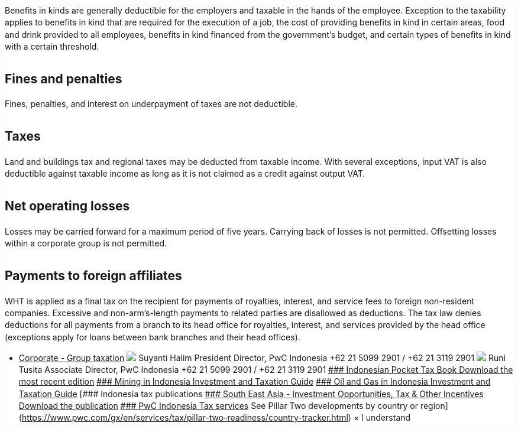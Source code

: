 Benefits in kinds are generally deductible for the employers and taxable in the hands of the employee. Exception to the taxability applies to benefits in kind that are required for the execution of a job, the cost of providing benefits in kind in certain areas, food and drink provided to all employees, benefits in kind financed from the government’s budget, and certain types of benefits in kind with a certain threshold.
## Fines and penalties
Fines, penalties, and interest on underpayment of taxes are not deductible.
## Taxes
Land and buildings tax and regional taxes may be deducted from taxable income. With several exceptions, input VAT is also deductible against taxable income as long as it is not claimed as a credit against output VAT.
## Net operating losses
Losses may be carried forward for a maximum period of five years. Carrying back of losses is not permitted. Offsetting losses within a corporate group is not permitted.
## Payments to foreign affiliates
WHT is applied as a final tax on the recipient for payments of royalties, interest, and service fees to foreign non-resident companies. Excessive and non-arm’s-length payments to related parties are disallowed as deductions. The tax law denies deductions for all payments from a branch to its head office for royalties, interest, and services provided by the head office (exceptions apply for loans between bank branches and their head offices).
* [Corporate - Group taxation](group-taxation.html)
![](../../-/media/world-wide-tax-summaries/indonesiasuyanti-halimindonesia--suyanti-halimjpg20200713131633974.ashx%3Frev=b0a593dfb07142e1951678fbc6ecb14a&revision=b0a593df-b071-42e1-9516-78fbc6ecb14a&hash=B009C15C5981717FDF5596D0098EBAB55DA3CB3B)
Suyanti Halim
President Director, PwC Indonesia
+62 21 5099 2901 / +62 21 3119 2901
![](../../-/media/world-wide-tax-summaries/indonesiaruni-tusitaindonesia--runi-tusitajpg20200713131730880.ashx%3Frev=ebaf430602b843e5a9f4ac347a9fea78&revision=ebaf4306-02b8-43e5-a9f4-ac347a9fea78&hash=A02AA8C2160A31C092210CCF8BF6515BD097FE6C)
Runi Tusita
Associate Director, PwC Indonesia
+62 21 5099 2901 / +62 21 3119 2901
[### Indonesian Pocket Tax Book
Download the most recent edition](https://www.pwc.com/id/en/pocket-tax-book/english/pocket-tax-book-2024.pdf)
[### Mining in Indonesia
Investment and Taxation Guide](https://www.pwc.com/id/en/pwc-publications/industries-publications/energy--utilities---mining-publications/mining-guide-2023.html)
[### Oil and Gas in Indonesia
Investment and Taxation Guide](https://www.pwc.com/id/en/pwc-publications/industries-publications/energy--utilities---mining-publications/oil-gas-guide-2024.html)
[### Indonesia tax publications
[### South East Asia - Investment Opportunities, Tax & Other Incentives
Download the publication](http://www.pwc.com/la/en/publications/sea.html)
[### PwC Indonesia
Tax services](http://www.pwc.com/id/en/services/tax-services.html)
See Pillar Two developments by country or region](https://www.pwc.com/gx/en/services/tax/pillar-two-readiness/country-tracker.html)
×
I understand